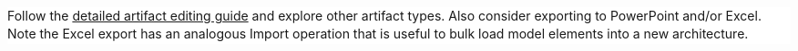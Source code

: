 Follow the [detailed artifact editing guide](https://github.com/IBM/itaa-docs/blob/master/docs/community-edition/Artifact-Details-ITAA-CE.md) and explore other artifact types.  Also consider exporting to PowerPoint and/or Excel.   Note the Excel export has an analogous Import operation that is useful to bulk load model elements into a new architecture.





